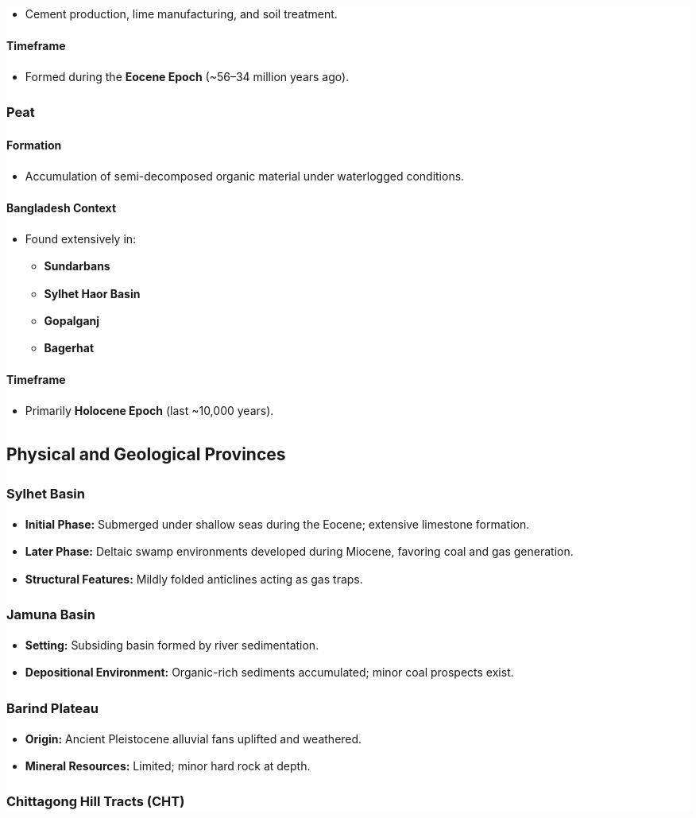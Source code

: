 - Cement production, lime manufacturing, and soil treatment.
    

#### Timeframe

- Formed during the **Eocene Epoch** (~56–34 million years ago).
    

### Peat

#### Formation

- Accumulation of semi-decomposed organic material under waterlogged conditions.
    

#### Bangladesh Context

- Found extensively in:
    
    - **Sundarbans**
        
    - **Sylhet Haor Basin**
        
    - **Gopalganj**
        
    - **Bagerhat**
        

#### Timeframe

- Primarily **Holocene Epoch** (last ~10,000 years).
    

## Physical and Geological Provinces

### Sylhet Basin

- **Initial Phase:** Submerged under shallow seas during the Eocene; extensive limestone formation.
    
- **Later Phase:** Deltaic swamp environments developed during Miocene, favoring coal and gas generation.
    
- **Structural Features:** Mildly folded anticlines acting as gas traps.
    

### Jamuna Basin

- **Setting:** Subsiding basin formed by river sedimentation.
    
- **Depositional Environment:** Organic-rich sediments accumulated; minor coal prospects exist.
    

### Barind Plateau

- **Origin:** Ancient Pleistocene alluvial fans uplifted and weathered.
    
- **Mineral Resources:** Limited; minor hard rock at depth.
    

### Chittagong Hill Tracts (CHT)
